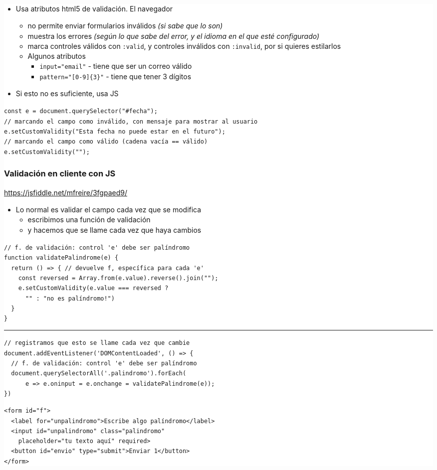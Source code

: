 * Usa atributos html5 de validación. El navegador
    + no permite enviar formularios inválidos *(si sabe que lo son)*
    + muestra los errores *(según lo que sabe del error, y el idioma en el que esté configurado)*
    + marca controles válidos con `:valid`, y controles inválidos con `:invalid`, por si quieres estilarlos
    + Algunos atributos
        - `input="email"` - tiene que ser un correo válido
        - `pattern="[0-9]{3}"` - tiene que tener 3 dígitos

* Si esto no es suficiente, usa JS

~~~{.js}
const e = document.querySelector("#fecha");
// marcando el campo como inválido, con mensaje para mostrar al usuario
e.setCustomValidity("Esta fecha no puede estar en el futuro");
// marcando el campo como válido (cadena vacía == válido)
e.setCustomValidity("");
~~~

### Validación en cliente con JS

https://jsfiddle.net/mfreire/3fgpaed9/

* Lo normal es validar el campo cada vez que se modifica
    - escribimos una función de validación
    - y hacemos que se llame cada vez que haya cambios

~~~{.js}
// f. de validación: control 'e' debe ser palíndromo
function validatePalindrome(e) {
  return () => { // devuelve f, específica para cada 'e'
    const reversed = Array.from(e.value).reverse().join("");
    e.setCustomValidity(e.value === reversed ?
      "" : "no es palíndromo!")
  }
}
~~~

- - -

~~~{.js}
// registramos que esto se llame cada vez que cambie
document.addEventListener('DOMContentLoaded', () => {
  // f. de validación: control 'e' debe ser palíndromo
  document.querySelectorAll('.palindromo').forEach(
	  e => e.oninput = e.onchange = validatePalindrome(e));  
})
~~~ 

~~~{.html}
<form id="f">
  <label for="unpalindromo">Escribe algo palíndromo</label>
  <input id="unpalindromo" class="palindromo" 
    placeholder="tu texto aquí" required>
  <button id="envio" type="submit">Enviar 1</button>
</form>
~~~
